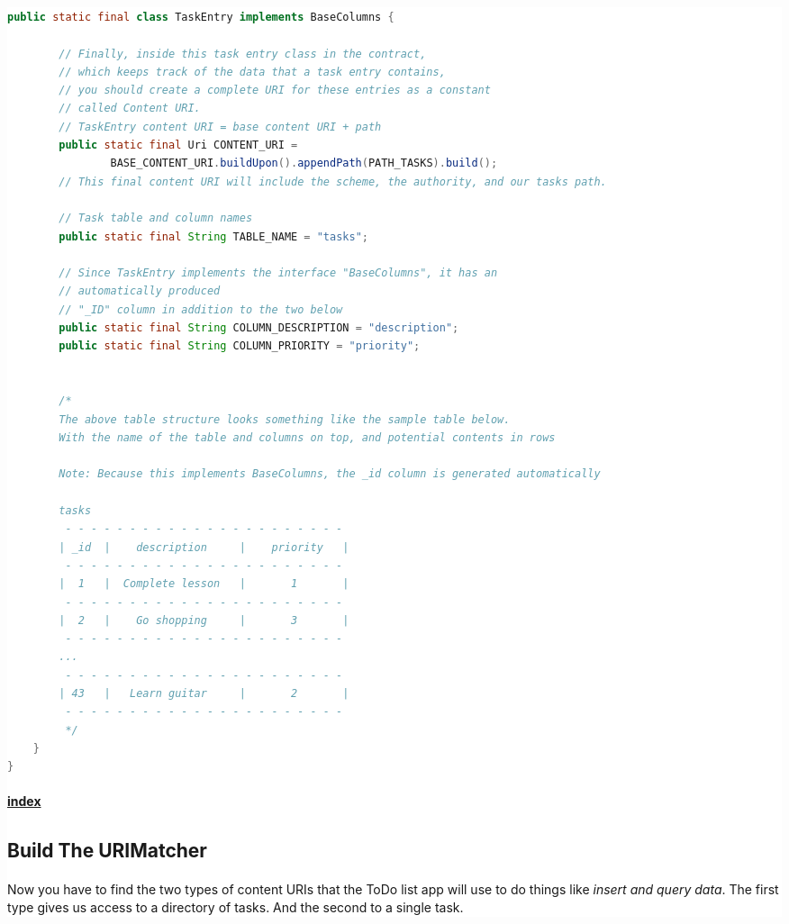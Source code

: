 ```java
public static final class TaskEntry implements BaseColumns {

        // Finally, inside this task entry class in the contract,
        // which keeps track of the data that a task entry contains,
        // you should create a complete URI for these entries as a constant
        // called Content URI.
        // TaskEntry content URI = base content URI + path
        public static final Uri CONTENT_URI =
                BASE_CONTENT_URI.buildUpon().appendPath(PATH_TASKS).build();
        // This final content URI will include the scheme, the authority, and our tasks path.

        // Task table and column names
        public static final String TABLE_NAME = "tasks";

        // Since TaskEntry implements the interface "BaseColumns", it has an 
        // automatically produced
        // "_ID" column in addition to the two below
        public static final String COLUMN_DESCRIPTION = "description";
        public static final String COLUMN_PRIORITY = "priority";


        /*
        The above table structure looks something like the sample table below.
        With the name of the table and columns on top, and potential contents in rows

        Note: Because this implements BaseColumns, the _id column is generated automatically

        tasks
         - - - - - - - - - - - - - - - - - - - - - -
        | _id  |    description     |    priority   |
         - - - - - - - - - - - - - - - - - - - - - -
        |  1   |  Complete lesson   |       1       |
         - - - - - - - - - - - - - - - - - - - - - -
        |  2   |    Go shopping     |       3       |
         - - - - - - - - - - - - - - - - - - - - - -
        ...
         - - - - - - - - - - - - - - - - - - - - - -
        | 43   |   Learn guitar     |       2       |
         - - - - - - - - - - - - - - - - - - - - - -
         */
    }
}
```
#### [index](#index)

## Build The URIMatcher

Now you have to find the two types of content URIs that the ToDo list app will use to do things like *insert and query data*.  The first type gives us access to a directory of tasks. And the second to a single task.
